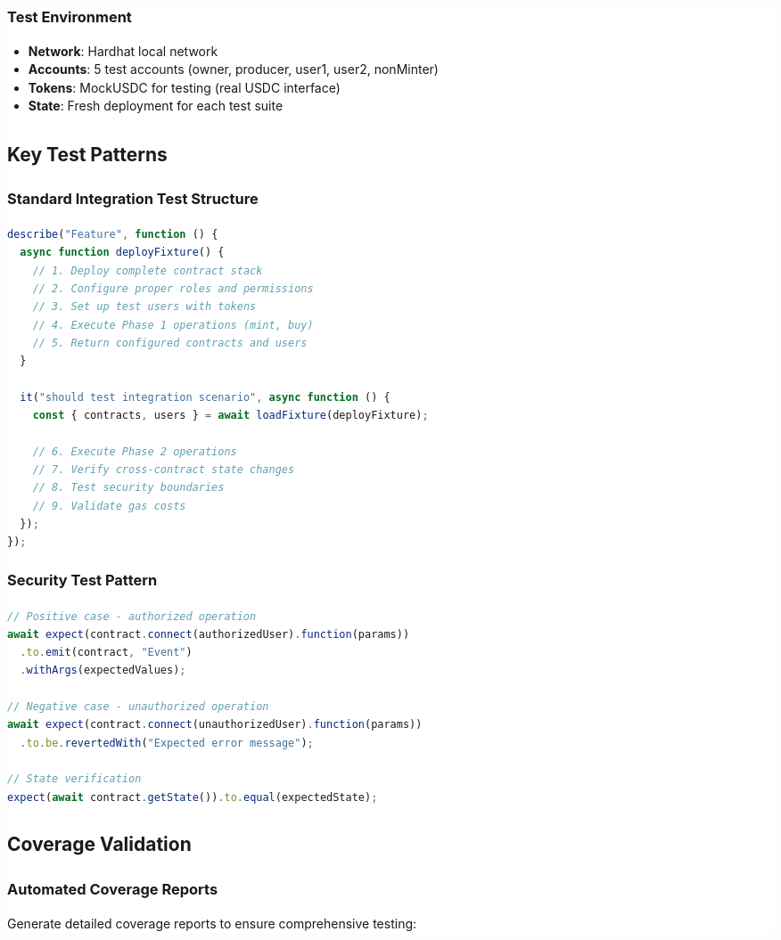 ### Test Environment
- **Network**: Hardhat local network
- **Accounts**: 5 test accounts (owner, producer, user1, user2, nonMinter)
- **Tokens**: MockUSDC for testing (real USDC interface)
- **State**: Fresh deployment for each test suite

## Key Test Patterns

### Standard Integration Test Structure
```typescript
describe("Feature", function () {
  async function deployFixture() {
    // 1. Deploy complete contract stack
    // 2. Configure proper roles and permissions  
    // 3. Set up test users with tokens
    // 4. Execute Phase 1 operations (mint, buy)
    // 5. Return configured contracts and users
  }

  it("should test integration scenario", async function () {
    const { contracts, users } = await loadFixture(deployFixture);
    
    // 6. Execute Phase 2 operations
    // 7. Verify cross-contract state changes
    // 8. Test security boundaries
    // 9. Validate gas costs
  });
});
```

### Security Test Pattern
```typescript
// Positive case - authorized operation
await expect(contract.connect(authorizedUser).function(params))
  .to.emit(contract, "Event")
  .withArgs(expectedValues);

// Negative case - unauthorized operation  
await expect(contract.connect(unauthorizedUser).function(params))
  .to.be.revertedWith("Expected error message");

// State verification
expect(await contract.getState()).to.equal(expectedState);
```

## Coverage Validation

### Automated Coverage Reports
Generate detailed coverage reports to ensure comprehensive testing:
